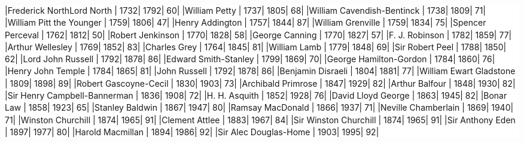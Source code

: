 |Frederick NorthLord North    |       1732|       1792|           60|
|William Petty                |       1737|       1805|           68|
|William Cavendish-Bentinck   |       1738|       1809|           71|
|William Pitt the Younger     |       1759|       1806|           47|
|Henry Addington              |       1757|       1844|           87|
|William Grenville            |       1759|       1834|           75|
|Spencer Perceval             |       1762|       1812|           50|
|Robert Jenkinson             |       1770|       1828|           58|
|George Canning               |       1770|       1827|           57|
|F. J. Robinson               |       1782|       1859|           77|
|Arthur Wellesley             |       1769|       1852|           83|
|Charles Grey                 |       1764|       1845|           81|
|William Lamb                 |       1779|       1848|           69|
|Sir Robert Peel              |       1788|       1850|           62|
|Lord John Russell            |       1792|       1878|           86|
|Edward Smith-Stanley         |       1799|       1869|           70|
|George Hamilton-Gordon       |       1784|       1860|           76|
|Henry John Temple            |       1784|       1865|           81|
|John Russell                 |       1792|       1878|           86|
|Benjamin Disraeli            |       1804|       1881|           77|
|William Ewart Gladstone      |       1809|       1898|           89|
|Robert Gascoyne-Cecil        |       1830|       1903|           73|
|Archibald Primrose           |       1847|       1929|           82|
|Arthur Balfour               |       1848|       1930|           82|
|Sir Henry Campbell-Bannerman |       1836|       1908|           72|
|H. H. Asquith                |       1852|       1928|           76|
|David Lloyd George           |       1863|       1945|           82|
|Bonar Law                    |       1858|       1923|           65|
|Stanley Baldwin              |       1867|       1947|           80|
|Ramsay MacDonald             |       1866|       1937|           71|
|Neville Chamberlain          |       1869|       1940|           71|
|Winston Churchill            |       1874|       1965|           91|
|Clement Attlee               |       1883|       1967|           84|
|Sir Winston Churchill        |       1874|       1965|           91|
|Sir Anthony Eden             |       1897|       1977|           80|
|Harold Macmillan             |       1894|       1986|           92|
|Sir Alec Douglas-Home        |       1903|       1995|           92|